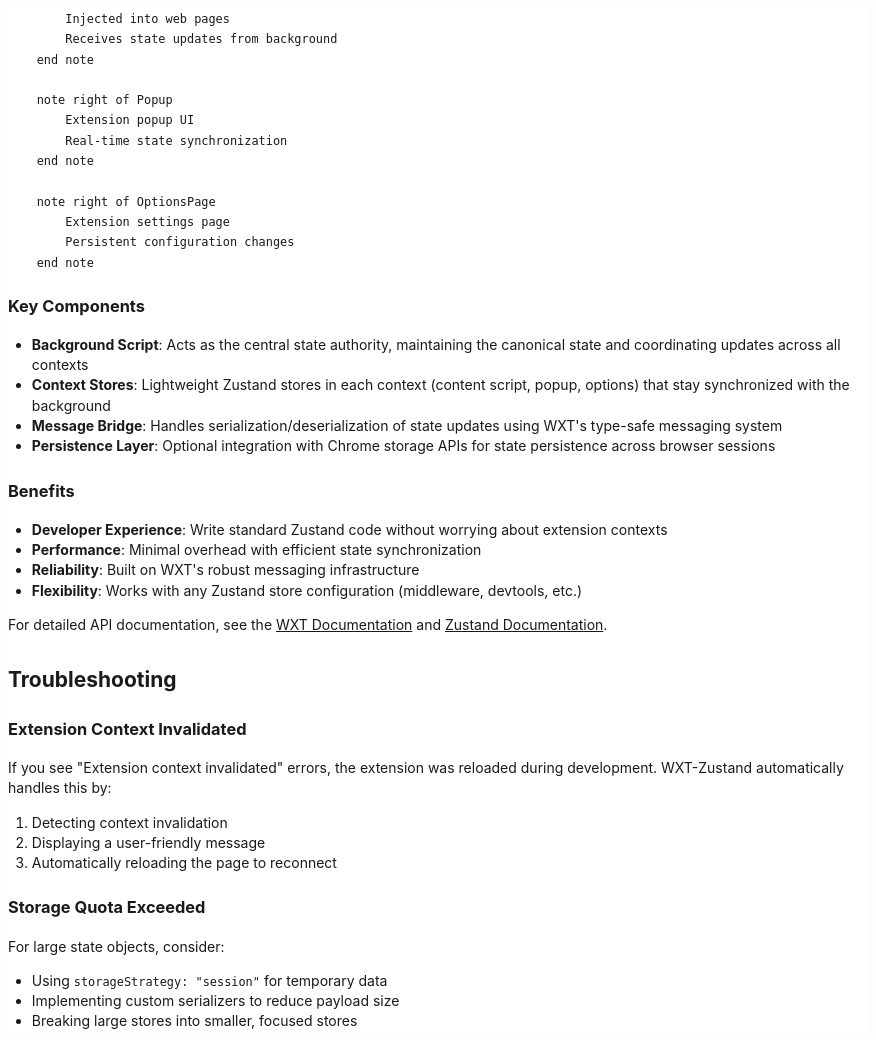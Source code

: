 ```mermaid
        Injected into web pages
        Receives state updates from background
    end note

    note right of Popup
        Extension popup UI
        Real-time state synchronization
    end note

    note right of OptionsPage
        Extension settings page
        Persistent configuration changes
    end note
```

### Key Components

- **Background Script**: Acts as the central state authority, maintaining the canonical state and coordinating updates across all contexts
- **Context Stores**: Lightweight Zustand stores in each context (content script, popup, options) that stay synchronized with the background
- **Message Bridge**: Handles serialization/deserialization of state updates using WXT's type-safe messaging system
- **Persistence Layer**: Optional integration with Chrome storage APIs for state persistence across browser sessions

### Benefits

- **Developer Experience**: Write standard Zustand code without worrying about extension contexts
- **Performance**: Minimal overhead with efficient state synchronization
- **Reliability**: Built on WXT's robust messaging infrastructure
- **Flexibility**: Works with any Zustand store configuration (middleware, devtools, etc.)

For detailed API documentation, see the [WXT Documentation](https://wxt.dev/guide/essentials/messaging.html) and [Zustand Documentation](https://github.com/pmndrs/zustand).

## Troubleshooting

### Extension Context Invalidated

If you see "Extension context invalidated" errors, the extension was reloaded during development. WXT-Zustand automatically handles this by:

1. Detecting context invalidation
2. Displaying a user-friendly message
3. Automatically reloading the page to reconnect

### Storage Quota Exceeded

For large state objects, consider:

- Using `storageStrategy: "session"` for temporary data
- Implementing custom serializers to reduce payload size
- Breaking large stores into smaller, focused stores
